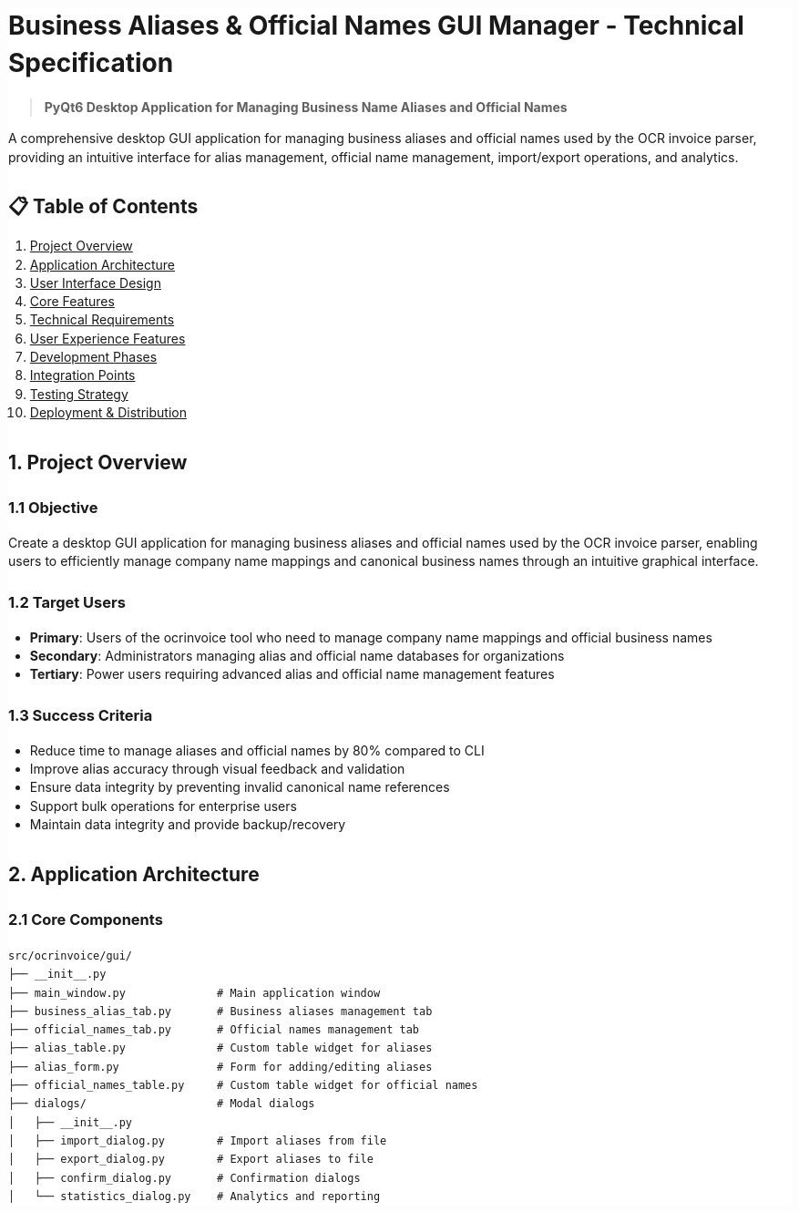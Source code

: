 # Business Aliases & Official Names GUI Manager - Technical Specification

> **PyQt6 Desktop Application for Managing Business Name Aliases and Official Names**

A comprehensive desktop GUI application for managing business aliases and official names used by the OCR invoice parser, providing an intuitive interface for alias management, official name management, import/export operations, and analytics.

## 📋 Table of Contents

1. [Project Overview](#1-project-overview)
2. [Application Architecture](#2-application-architecture)
3. [User Interface Design](#3-user-interface-design)
4. [Core Features](#4-core-features)
5. [Technical Requirements](#5-technical-requirements)
6. [User Experience Features](#6-user-experience-features)
7. [Development Phases](#7-development-phases)
8. [Integration Points](#8-integration-points)
9. [Testing Strategy](#9-testing-strategy)
10. [Deployment & Distribution](#10-deployment--distribution)

## 1. Project Overview

### 1.1 Objective
Create a desktop GUI application for managing business aliases and official names used by the OCR invoice parser, enabling users to efficiently manage company name mappings and canonical business names through an intuitive graphical interface.

### 1.2 Target Users
- **Primary**: Users of the ocrinvoice tool who need to manage company name mappings and official business names
- **Secondary**: Administrators managing alias and official name databases for organizations
- **Tertiary**: Power users requiring advanced alias and official name management features

### 1.3 Success Criteria
- Reduce time to manage aliases and official names by 80% compared to CLI
- Improve alias accuracy through visual feedback and validation
- Ensure data integrity by preventing invalid canonical name references
- Support bulk operations for enterprise users
- Maintain data integrity and provide backup/recovery

## 2. Application Architecture

### 2.1 Core Components

```
src/ocrinvoice/gui/
├── __init__.py
├── main_window.py              # Main application window
├── business_alias_tab.py       # Business aliases management tab
├── official_names_tab.py       # Official names management tab
├── alias_table.py              # Custom table widget for aliases
├── alias_form.py               # Form for adding/editing aliases
├── official_names_table.py     # Custom table widget for official names
├── dialogs/                    # Modal dialogs
│   ├── __init__.py
│   ├── import_dialog.py        # Import aliases from file
│   ├── export_dialog.py        # Export aliases to file
│   ├── confirm_dialog.py       # Confirmation dialogs
│   └── statistics_dialog.py    # Analytics and reporting
```